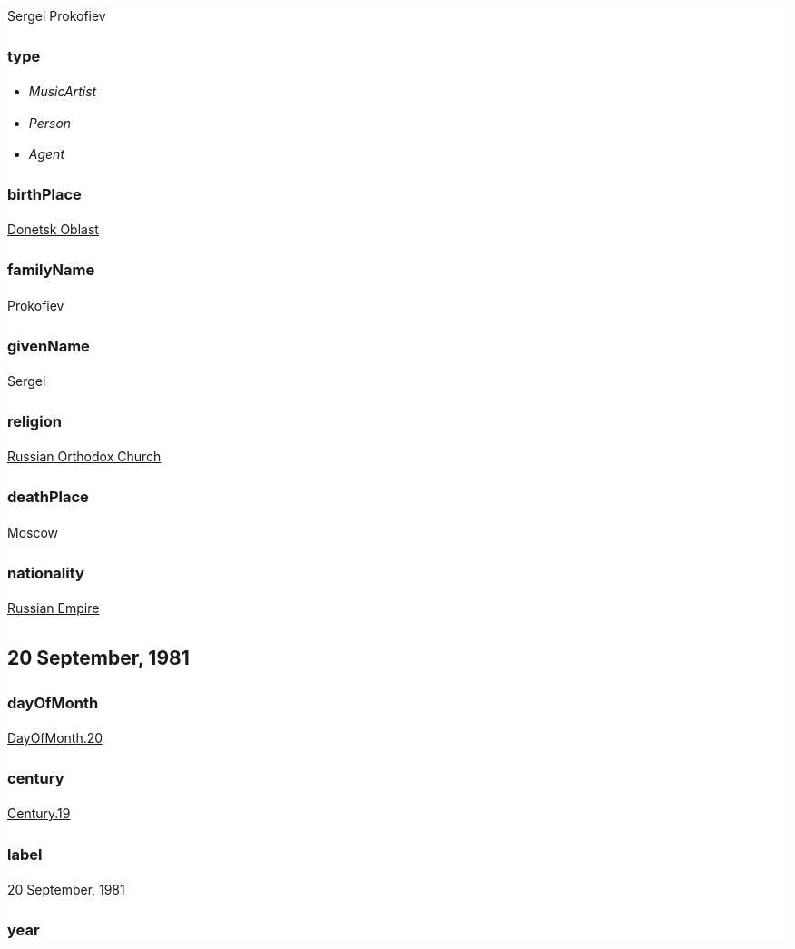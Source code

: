 Sergei Prokofiev

### type

 - *MusicArtist*

 - *Person*

 - *Agent*

### birthPlace


[Donetsk Oblast](#Donetsk-Oblast)

### familyName


Prokofiev

### givenName


Sergei

### religion


[Russian Orthodox Church](#Russian-Orthodox-Church)

### deathPlace


[Moscow](#Moscow)

### nationality


[Russian Empire](#Russian-Empire)

## 20 September, 1981

### dayOfMonth


[DayOfMonth.20](#DayOfMonth.20)

### century


[Century.19](#Century.19)

### label


20 September, 1981

### year
